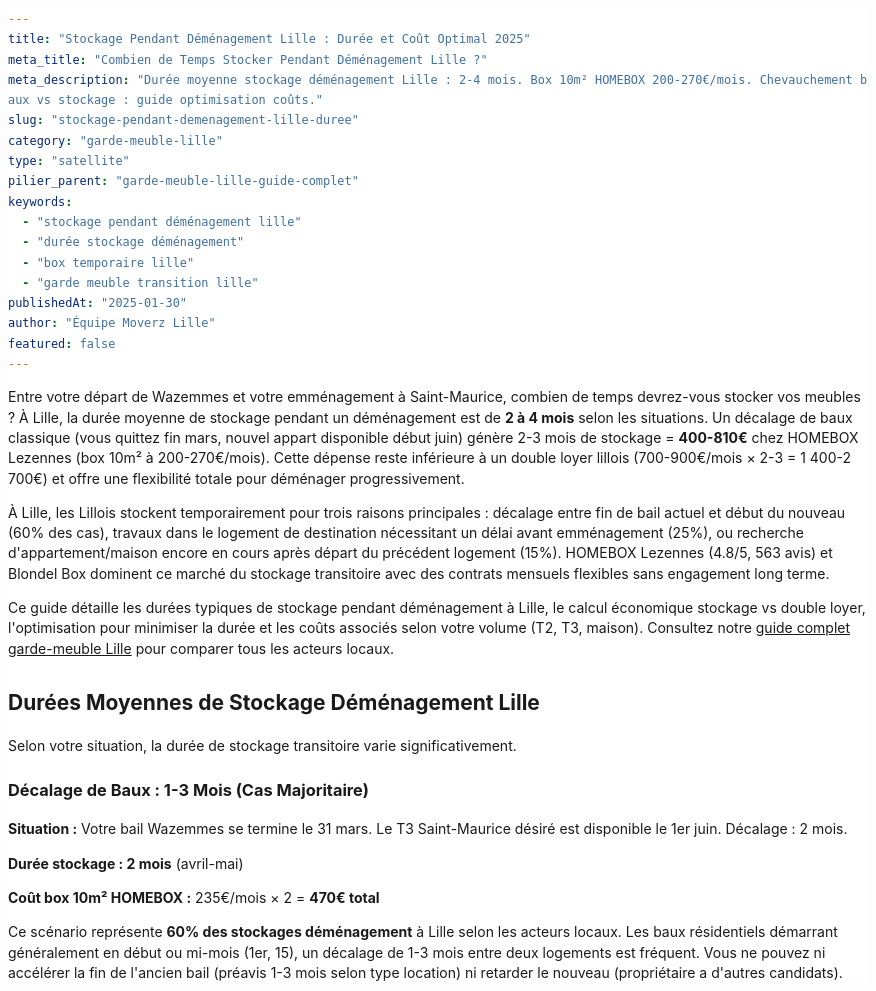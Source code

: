 ```yaml
---
title: "Stockage Pendant Déménagement Lille : Durée et Coût Optimal 2025"
meta_title: "Combien de Temps Stocker Pendant Déménagement Lille ?"
meta_description: "Durée moyenne stockage déménagement Lille : 2-4 mois. Box 10m² HOMEBOX 200-270€/mois. Chevauchement baux vs stockage : guide optimisation coûts."
slug: "stockage-pendant-demenagement-lille-duree"
category: "garde-meuble-lille"
type: "satellite"
pilier_parent: "garde-meuble-lille-guide-complet"
keywords:
  - "stockage pendant déménagement lille"
  - "durée stockage déménagement"
  - "box temporaire lille"
  - "garde meuble transition lille"
publishedAt: "2025-01-30"
author: "Équipe Moverz Lille"
featured: false
---
```


Entre votre départ de Wazemmes et votre emménagement à Saint-Maurice, combien de temps devrez-vous stocker vos meubles ? À Lille, la durée moyenne de stockage pendant un déménagement est de **2 à 4 mois** selon les situations. Un décalage de baux classique (vous quittez fin mars, nouvel appart disponible début juin) génère 2-3 mois de stockage = **400-810€** chez HOMEBOX Lezennes (box 10m² à 200-270€/mois). Cette dépense reste inférieure à un double loyer lillois (700-900€/mois × 2-3 = 1 400-2 700€) et offre une flexibilité totale pour déménager progressivement.

À Lille, les Lillois stockent temporairement pour trois raisons principales : décalage entre fin de bail actuel et début du nouveau (60% des cas), travaux dans le logement de destination nécessitant un délai avant emménagement (25%), ou recherche d'appartement/maison encore en cours après départ du précédent logement (15%). HOMEBOX Lezennes (4.8/5, 563 avis) et Blondel Box dominent ce marché du stockage transitoire avec des contrats mensuels flexibles sans engagement long terme.

Ce guide détaille les durées typiques de stockage pendant déménagement à Lille, le calcul économique stockage vs double loyer, l'optimisation pour minimiser la durée et les coûts associés selon votre volume (T2, T3, maison). Consultez notre [guide complet garde-meuble Lille](/blog/garde-meuble-lille/garde-meuble-lille-guide-complet) pour comparer tous les acteurs locaux.

## Durées Moyennes de Stockage Déménagement Lille

Selon votre situation, la durée de stockage transitoire varie significativement.

### Décalage de Baux : 1-3 Mois (Cas Majoritaire)

**Situation :** Votre bail Wazemmes se termine le 31 mars. Le T3 Saint-Maurice désiré est disponible le 1er juin. Décalage : 2 mois.

**Durée stockage : 2 mois** (avril-mai)

**Coût box 10m² HOMEBOX :** 235€/mois × 2 = **470€ total**

Ce scénario représente **60% des stockages déménagement** à Lille selon les acteurs locaux. Les baux résidentiels démarrant généralement en début ou mi-mois (1er, 15), un décalage de 1-3 mois entre deux logements est fréquent. Vous ne pouvez ni accélérer la fin de l'ancien bail (préavis 1-3 mois selon type location) ni retarder le nouveau (propriétaire a d'autres candidats).
